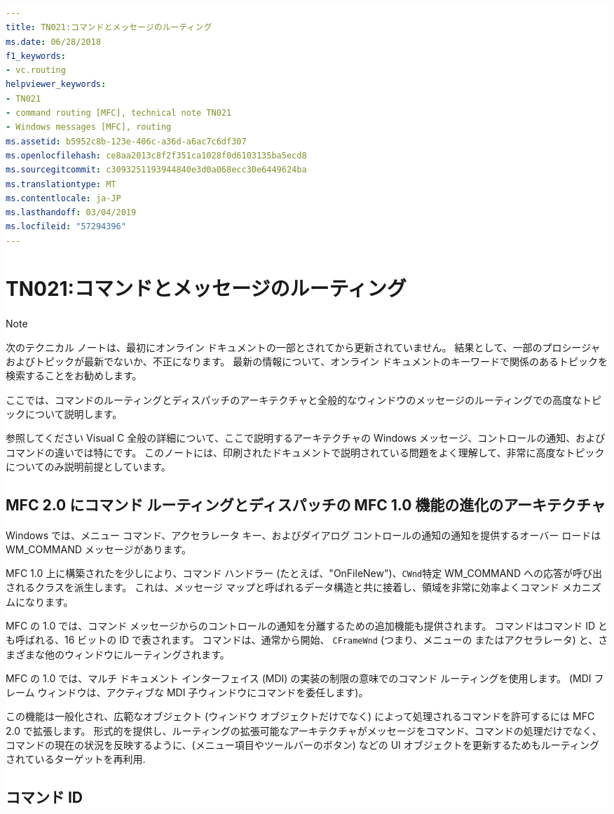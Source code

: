 ```yaml
---
title: TN021:コマンドとメッセージのルーティング
ms.date: 06/28/2018
f1_keywords:
- vc.routing
helpviewer_keywords:
- TN021
- command routing [MFC], technical note TN021
- Windows messages [MFC], routing
ms.assetid: b5952c8b-123e-406c-a36d-a6ac7c6df307
ms.openlocfilehash: ce8aa2013c8f2f351ca1028f0d6103135ba5ecd8
ms.sourcegitcommit: c3093251193944840e3d0a068ecc30e6449624ba
ms.translationtype: MT
ms.contentlocale: ja-JP
ms.lasthandoff: 03/04/2019
ms.locfileid: "57294396"
---
```

# <a name="tn021-command-and-message-routing"></a>TN021:コマンドとメッセージのルーティング

> [!NOTE]
>  次のテクニカル ノートは、最初にオンライン ドキュメントの一部とされてから更新されていません。 結果として、一部のプロシージャおよびトピックが最新でないか、不正になります。 最新の情報について、オンライン ドキュメントのキーワードで関係のあるトピックを検索することをお勧めします。

ここでは、コマンドのルーティングとディスパッチのアーキテクチャと全般的なウィンドウのメッセージのルーティングでの高度なトピックについて説明します。

参照してください Visual C 全般の詳細について、ここで説明するアーキテクチャの Windows メッセージ、コントロールの通知、およびコマンドの違いでは特にです。 このノートには、印刷されたドキュメントで説明されている問題をよく理解して、非常に高度なトピックについてのみ説明前提としています。

## <a name="command-routing-and-dispatch-mfc-10-functionality-evolves-to-mfc-20-architecture"></a>MFC 2.0 にコマンド ルーティングとディスパッチの MFC 1.0 機能の進化のアーキテクチャ

Windows では、メニュー コマンド、アクセラレータ キー、およびダイアログ コントロールの通知の通知を提供するオーバー ロードは WM_COMMAND メッセージがあります。

MFC 1.0 上に構築されたを少しにより、コマンド ハンドラー (たとえば、"OnFileNew")、`CWnd`特定 WM_COMMAND への応答が呼び出されるクラスを派生します。 これは、メッセージ マップと呼ばれるデータ構造と共に接着し、領域を非常に効率よくコマンド メカニズムになります。

MFC の 1.0 では、コマンド メッセージからのコントロールの通知を分離するための追加機能も提供されます。 コマンドはコマンド ID とも呼ばれる、16 ビットの ID で表されます。 コマンドは、通常から開始、 `CFrameWnd` (つまり、メニューの またはアクセラレータ) と、さまざまな他のウィンドウにルーティングされます。

MFC の 1.0 では、マルチ ドキュメント インターフェイス (MDI) の実装の制限の意味でのコマンド ルーティングを使用します。 (MDI フレーム ウィンドウは、アクティブな MDI 子ウィンドウにコマンドを委任します)。

この機能は一般化され、広範なオブジェクト (ウィンドウ オブジェクトだけでなく) によって処理されるコマンドを許可するには MFC 2.0 で拡張します。 形式的を提供し、ルーティングの拡張可能なアーキテクチャがメッセージをコマンド、コマンドの処理だけでなく、コマンドの現在の状況を反映するように、(メニュー項目やツールバーのボタン) などの UI オブジェクトを更新するためもルーティングされているターゲットを再利用.

## <a name="command-ids"></a>コマンド ID
